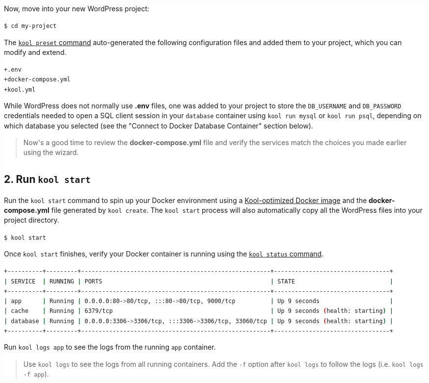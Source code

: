 Now, move into your new WordPress project:

```bash
$ cd my-project
```

The [`kool preset` command](/docs/commands/kool-preset) auto-generated the following configuration files and added them to your project, which you can modify and extend.

```bash
+.env
+docker-compose.yml
+kool.yml
```

While WordPress does not normally use **.env** files, one was added to your project to store the `DB_USERNAME` and `DB_PASSWORD` credentials needed to open a SQL client session in your `database` container using `kool run mysql` or `kool run psql`, depending on which database you selected (see the "Connect to Docker Database Container" section below).

> Now's a good time to review the **docker-compose.yml** file and verify the services match the choices you made earlier using the wizard.

## 2. Run `kool start`

Run the `kool start` command to spin up your Docker environment using a [Kool-optimized Docker image](https://github.com/kool-dev/docker-wordpress) and the **docker-compose.yml** file generated by `kool create`. The `kool start` process will also automatically copy all the WordPress files into your project directory.

```bash
$ kool start
```

Once `kool start` finishes, verify your Docker container is running using the [`kool status` command](/docs/commands/kool-status).

```bash
+----------+---------+------------------------------------------------------+---------------------------------+
| SERVICE  | RUNNING | PORTS                                                | STATE                           |
+----------+---------+------------------------------------------------------+---------------------------------+
| app      | Running | 0.0.0.0:80->80/tcp, :::80->80/tcp, 9000/tcp          | Up 9 seconds                    |
| cache    | Running | 6379/tcp                                             | Up 9 seconds (health: starting) |
| database | Running | 0.0.0.0:3306->3306/tcp, :::3306->3306/tcp, 33060/tcp | Up 9 seconds (health: starting) |
+----------+---------+------------------------------------------------------+---------------------------------+
```

Run `kool logs app` to see the logs from the running `app` container.

> Use `kool logs` to see the logs from all running containers. Add the `-f` option after `kool logs` to follow the logs (i.e. `kool logs -f app`).
